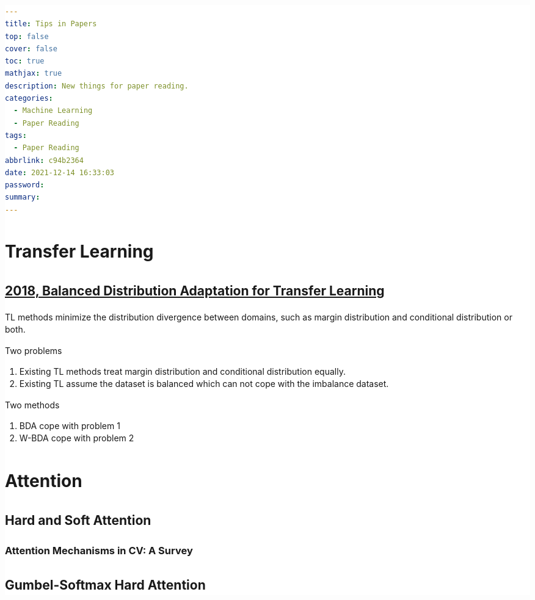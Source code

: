 ```yaml
---
title: Tips in Papers
top: false
cover: false
toc: true
mathjax: true
description: New things for paper reading.
categories:
  - Machine Learning
  - Paper Reading
tags:
  - Paper Reading
abbrlink: c94b2364
date: 2021-12-14 16:33:03
password:
summary:
---
```


# Transfer Learning

## [2018, Balanced Distribution Adaptation for Transfer Learning](https://github.com/xyegithub/myBlog/blob/hexo/source/_posts/Tips-in-Papers/paper_pdfs/TransferLearning/2018BalancedDistributionAdaptationforTransferLearning.pdf)

TL methods minimize the distribution divergence between domains, such as margin
distribution and conditional distribution or both.

Two problems

1. Existing TL methods treat margin distribution and conditional distribution
   equally.
2. Existing TL assume the dataset is balanced which can not cope with the
   imbalance dataset.

Two methods

1. BDA cope with problem 1
1. W-BDA cope with problem 2

# Attention

## Hard and Soft Attention

### Attention Mechanisms in CV: A Survey

## Gumbel-Softmax Hard Attention
